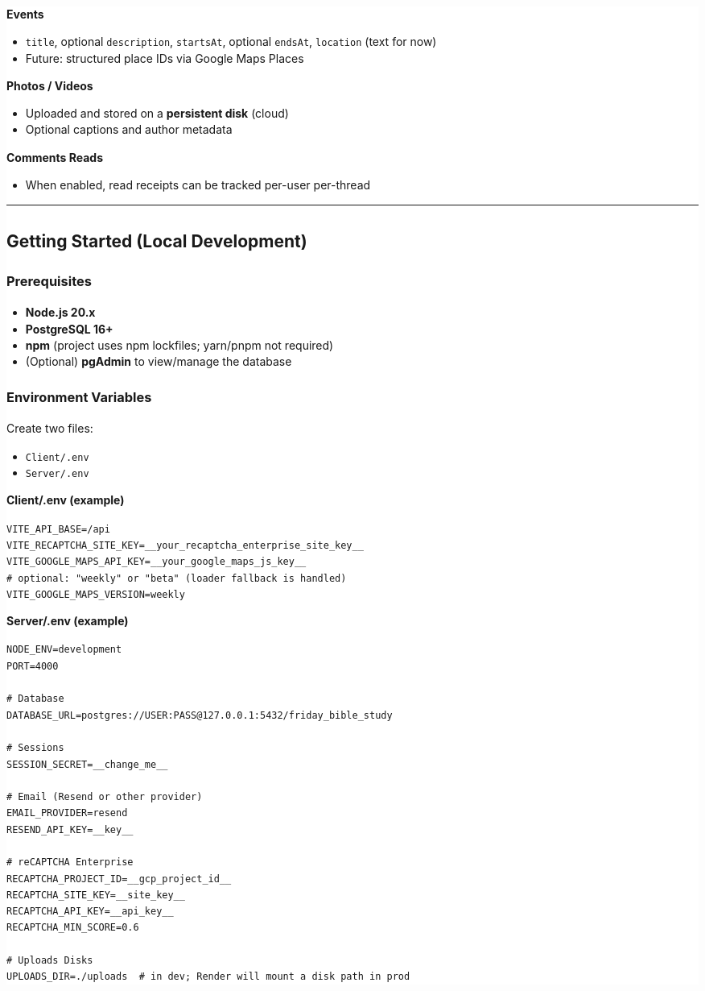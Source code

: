 **Events**
- `title`, optional `description`, `startsAt`, optional `endsAt`, `location` (text for now)
- Future: structured place IDs via Google Maps Places

**Photos / Videos**
- Uploaded and stored on a **persistent disk** (cloud)
- Optional captions and author metadata

**Comments Reads**
- When enabled, read receipts can be tracked per-user per-thread

---

## Getting Started (Local Development)

### Prerequisites

- **Node.js 20.x**
- **PostgreSQL 16+**
- **npm** (project uses npm lockfiles; yarn/pnpm not required)
- (Optional) **pgAdmin** to view/manage the database

### Environment Variables

Create two files:

- `Client/.env`
- `Server/.env`

**Client/.env (example)**
```
VITE_API_BASE=/api
VITE_RECAPTCHA_SITE_KEY=__your_recaptcha_enterprise_site_key__
VITE_GOOGLE_MAPS_API_KEY=__your_google_maps_js_key__
# optional: "weekly" or "beta" (loader fallback is handled)
VITE_GOOGLE_MAPS_VERSION=weekly
```

**Server/.env (example)**
```
NODE_ENV=development
PORT=4000

# Database
DATABASE_URL=postgres://USER:PASS@127.0.0.1:5432/friday_bible_study

# Sessions
SESSION_SECRET=__change_me__

# Email (Resend or other provider)
EMAIL_PROVIDER=resend
RESEND_API_KEY=__key__

# reCAPTCHA Enterprise
RECAPTCHA_PROJECT_ID=__gcp_project_id__
RECAPTCHA_SITE_KEY=__site_key__
RECAPTCHA_API_KEY=__api_key__
RECAPTCHA_MIN_SCORE=0.6

# Uploads Disks
UPLOADS_DIR=./uploads  # in dev; Render will mount a disk path in prod
```
